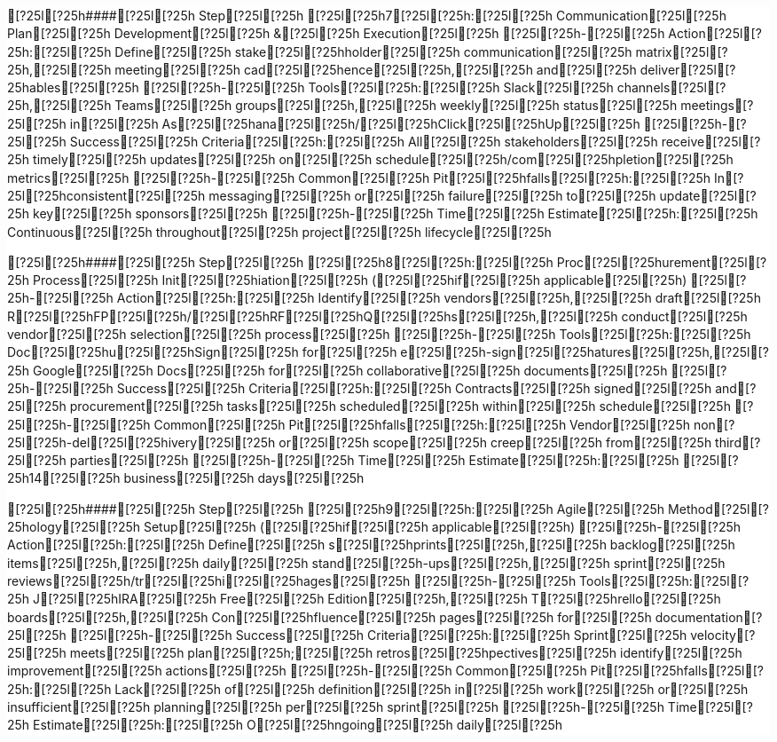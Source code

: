 [?25l[?25h####[?25l[?25h Step[?25l[?25h [?25l[?25h7[?25l[?25h:[?25l[?25h Communication[?25l[?25h Plan[?25l[?25h Development[?25l[?25h &[?25l[?25h Execution[?25l[?25h
[?25l[?25h-[?25l[?25h Action[?25l[?25h:[?25l[?25h Define[?25l[?25h stake[?25l[?25hholder[?25l[?25h communication[?25l[?25h matrix[?25l[?25h,[?25l[?25h meeting[?25l[?25h cad[?25l[?25hence[?25l[?25h,[?25l[?25h and[?25l[?25h deliver[?25l[?25hables[?25l[?25h
[?25l[?25h-[?25l[?25h Tools[?25l[?25h:[?25l[?25h Slack[?25l[?25h channels[?25l[?25h,[?25l[?25h Teams[?25l[?25h groups[?25l[?25h,[?25l[?25h weekly[?25l[?25h status[?25l[?25h meetings[?25l[?25h in[?25l[?25h As[?25l[?25hana[?25l[?25h/[?25l[?25hClick[?25l[?25hUp[?25l[?25h
[?25l[?25h-[?25l[?25h Success[?25l[?25h Criteria[?25l[?25h:[?25l[?25h All[?25l[?25h stakeholders[?25l[?25h receive[?25l[?25h timely[?25l[?25h updates[?25l[?25h on[?25l[?25h schedule[?25l[?25h/com[?25l[?25hpletion[?25l[?25h metrics[?25l[?25h
[?25l[?25h-[?25l[?25h Common[?25l[?25h Pit[?25l[?25hfalls[?25l[?25h:[?25l[?25h In[?25l[?25hconsistent[?25l[?25h messaging[?25l[?25h or[?25l[?25h failure[?25l[?25h to[?25l[?25h update[?25l[?25h key[?25l[?25h sponsors[?25l[?25h
[?25l[?25h-[?25l[?25h Time[?25l[?25h Estimate[?25l[?25h:[?25l[?25h Continuous[?25l[?25h throughout[?25l[?25h project[?25l[?25h lifecycle[?25l[?25h

[?25l[?25h####[?25l[?25h Step[?25l[?25h [?25l[?25h8[?25l[?25h:[?25l[?25h Proc[?25l[?25hurement[?25l[?25h Process[?25l[?25h Init[?25l[?25hiation[?25l[?25h ([?25l[?25hif[?25l[?25h applicable[?25l[?25h)
[?25l[?25h-[?25l[?25h Action[?25l[?25h:[?25l[?25h Identify[?25l[?25h vendors[?25l[?25h,[?25l[?25h draft[?25l[?25h R[?25l[?25hFP[?25l[?25h/[?25l[?25hRF[?25l[?25hQ[?25l[?25hs[?25l[?25h,[?25l[?25h conduct[?25l[?25h vendor[?25l[?25h selection[?25l[?25h process[?25l[?25h
[?25l[?25h-[?25l[?25h Tools[?25l[?25h:[?25l[?25h Doc[?25l[?25hu[?25l[?25hSign[?25l[?25h for[?25l[?25h e[?25l[?25h-sign[?25l[?25hatures[?25l[?25h,[?25l[?25h Google[?25l[?25h Docs[?25l[?25h for[?25l[?25h collaborative[?25l[?25h documents[?25l[?25h
[?25l[?25h-[?25l[?25h Success[?25l[?25h Criteria[?25l[?25h:[?25l[?25h Contracts[?25l[?25h signed[?25l[?25h and[?25l[?25h procurement[?25l[?25h tasks[?25l[?25h scheduled[?25l[?25h within[?25l[?25h schedule[?25l[?25h
[?25l[?25h-[?25l[?25h Common[?25l[?25h Pit[?25l[?25hfalls[?25l[?25h:[?25l[?25h Vendor[?25l[?25h non[?25l[?25h-del[?25l[?25hivery[?25l[?25h or[?25l[?25h scope[?25l[?25h creep[?25l[?25h from[?25l[?25h third[?25l[?25h parties[?25l[?25h
[?25l[?25h-[?25l[?25h Time[?25l[?25h Estimate[?25l[?25h:[?25l[?25h [?25l[?25h14[?25l[?25h business[?25l[?25h days[?25l[?25h

[?25l[?25h####[?25l[?25h Step[?25l[?25h [?25l[?25h9[?25l[?25h:[?25l[?25h Agile[?25l[?25h Method[?25l[?25hology[?25l[?25h Setup[?25l[?25h ([?25l[?25hif[?25l[?25h applicable[?25l[?25h)
[?25l[?25h-[?25l[?25h Action[?25l[?25h:[?25l[?25h Define[?25l[?25h s[?25l[?25hprints[?25l[?25h,[?25l[?25h backlog[?25l[?25h items[?25l[?25h,[?25l[?25h daily[?25l[?25h stand[?25l[?25h-ups[?25l[?25h,[?25l[?25h sprint[?25l[?25h reviews[?25l[?25h/tr[?25l[?25hi[?25l[?25hages[?25l[?25h
[?25l[?25h-[?25l[?25h Tools[?25l[?25h:[?25l[?25h J[?25l[?25hIRA[?25l[?25h Free[?25l[?25h Edition[?25l[?25h,[?25l[?25h T[?25l[?25hrello[?25l[?25h boards[?25l[?25h,[?25l[?25h Con[?25l[?25hfluence[?25l[?25h pages[?25l[?25h for[?25l[?25h documentation[?25l[?25h
[?25l[?25h-[?25l[?25h Success[?25l[?25h Criteria[?25l[?25h:[?25l[?25h Sprint[?25l[?25h velocity[?25l[?25h meets[?25l[?25h plan[?25l[?25h;[?25l[?25h retros[?25l[?25hpectives[?25l[?25h identify[?25l[?25h improvement[?25l[?25h actions[?25l[?25h
[?25l[?25h-[?25l[?25h Common[?25l[?25h Pit[?25l[?25hfalls[?25l[?25h:[?25l[?25h Lack[?25l[?25h of[?25l[?25h definition[?25l[?25h in[?25l[?25h work[?25l[?25h or[?25l[?25h insufficient[?25l[?25h planning[?25l[?25h per[?25l[?25h sprint[?25l[?25h
[?25l[?25h-[?25l[?25h Time[?25l[?25h Estimate[?25l[?25h:[?25l[?25h O[?25l[?25hngoing[?25l[?25h daily[?25l[?25h
